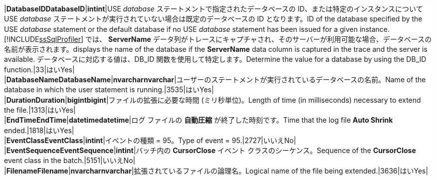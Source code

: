 |<span data-ttu-id="3a7bb-125">**DatabaseID**</span><span class="sxs-lookup"><span data-stu-id="3a7bb-125">**DatabaseID**</span></span>|<span data-ttu-id="3a7bb-126">**int**</span><span class="sxs-lookup"><span data-stu-id="3a7bb-126">**int**</span></span>|<span data-ttu-id="3a7bb-127">USE *database* ステートメントで指定されたデータベースの ID、または特定のインスタンスについて USE *database* ステートメントが実行されていない場合は既定のデータベースの ID となります。</span><span class="sxs-lookup"><span data-stu-id="3a7bb-127">ID of the database specified by the USE *database* statement or the default database if no USE *database* statement has been issued for a given instance.</span></span> [!INCLUDE[ssSqlProfiler](../../includes/sssqlprofiler-md.md)] <span data-ttu-id="3a7bb-128">では、 **ServerName** データ列がトレースにキャプチャされ、そのサーバーが利用可能な場合、データベースの名前が表示されます。</span><span class="sxs-lookup"><span data-stu-id="3a7bb-128">displays the name of the database if the **ServerName** data column is captured in the trace and the server is available.</span></span> <span data-ttu-id="3a7bb-129">データベースに対応する値は、DB_ID 関数を使用して特定します。</span><span class="sxs-lookup"><span data-stu-id="3a7bb-129">Determine the value for a database by using the DB_ID function.</span></span>|<span data-ttu-id="3a7bb-130">3</span><span class="sxs-lookup"><span data-stu-id="3a7bb-130">3</span></span>|<span data-ttu-id="3a7bb-131">はい</span><span class="sxs-lookup"><span data-stu-id="3a7bb-131">Yes</span></span>|  
|<span data-ttu-id="3a7bb-132">**DatabaseName**</span><span class="sxs-lookup"><span data-stu-id="3a7bb-132">**DatabaseName**</span></span>|<span data-ttu-id="3a7bb-133">**nvarchar**</span><span class="sxs-lookup"><span data-stu-id="3a7bb-133">**nvarchar**</span></span>|<span data-ttu-id="3a7bb-134">ユーザーのステートメントが実行されているデータベースの名前。</span><span class="sxs-lookup"><span data-stu-id="3a7bb-134">Name of the database in which the user statement is running.</span></span>|<span data-ttu-id="3a7bb-135">35</span><span class="sxs-lookup"><span data-stu-id="3a7bb-135">35</span></span>|<span data-ttu-id="3a7bb-136">はい</span><span class="sxs-lookup"><span data-stu-id="3a7bb-136">Yes</span></span>|  
|<span data-ttu-id="3a7bb-137">**Duration**</span><span class="sxs-lookup"><span data-stu-id="3a7bb-137">**Duration**</span></span>|<span data-ttu-id="3a7bb-138">**bigint**</span><span class="sxs-lookup"><span data-stu-id="3a7bb-138">**bigint**</span></span>|<span data-ttu-id="3a7bb-139">ファイルの拡張に必要な時間 (ミリ秒単位)。</span><span class="sxs-lookup"><span data-stu-id="3a7bb-139">Length of time (in milliseconds) necessary to extend the file.</span></span>|<span data-ttu-id="3a7bb-140">13</span><span class="sxs-lookup"><span data-stu-id="3a7bb-140">13</span></span>|<span data-ttu-id="3a7bb-141">はい</span><span class="sxs-lookup"><span data-stu-id="3a7bb-141">Yes</span></span>|  
|<span data-ttu-id="3a7bb-142">**EndTime**</span><span class="sxs-lookup"><span data-stu-id="3a7bb-142">**EndTime**</span></span>|<span data-ttu-id="3a7bb-143">**datetime**</span><span class="sxs-lookup"><span data-stu-id="3a7bb-143">**datetime**</span></span>|<span data-ttu-id="3a7bb-144">ログ ファイルの **自動圧縮** が終了した時刻です。</span><span class="sxs-lookup"><span data-stu-id="3a7bb-144">Time that the log file **Auto Shrink** ended.</span></span>|<span data-ttu-id="3a7bb-145">18</span><span class="sxs-lookup"><span data-stu-id="3a7bb-145">18</span></span>|<span data-ttu-id="3a7bb-146">はい</span><span class="sxs-lookup"><span data-stu-id="3a7bb-146">Yes</span></span>|  
|<span data-ttu-id="3a7bb-147">**EventClass**</span><span class="sxs-lookup"><span data-stu-id="3a7bb-147">**EventClass**</span></span>|<span data-ttu-id="3a7bb-148">**int**</span><span class="sxs-lookup"><span data-stu-id="3a7bb-148">**int**</span></span>|<span data-ttu-id="3a7bb-149">イベントの種類 = 95。</span><span class="sxs-lookup"><span data-stu-id="3a7bb-149">Type of event = 95.</span></span>|<span data-ttu-id="3a7bb-150">27</span><span class="sxs-lookup"><span data-stu-id="3a7bb-150">27</span></span>|<span data-ttu-id="3a7bb-151">いいえ</span><span class="sxs-lookup"><span data-stu-id="3a7bb-151">No</span></span>|  
|<span data-ttu-id="3a7bb-152">**EventSequence**</span><span class="sxs-lookup"><span data-stu-id="3a7bb-152">**EventSequence**</span></span>|<span data-ttu-id="3a7bb-153">**int**</span><span class="sxs-lookup"><span data-stu-id="3a7bb-153">**int**</span></span>|<span data-ttu-id="3a7bb-154">バッチ内の **CursorClose** イベント クラスのシーケンス。</span><span class="sxs-lookup"><span data-stu-id="3a7bb-154">Sequence of the **CursorClose** event class in the batch.</span></span>|<span data-ttu-id="3a7bb-155">51</span><span class="sxs-lookup"><span data-stu-id="3a7bb-155">51</span></span>|<span data-ttu-id="3a7bb-156">いいえ</span><span class="sxs-lookup"><span data-stu-id="3a7bb-156">No</span></span>|  
|<span data-ttu-id="3a7bb-157">**Filename**</span><span class="sxs-lookup"><span data-stu-id="3a7bb-157">**Filename**</span></span>|<span data-ttu-id="3a7bb-158">**nvarchar**</span><span class="sxs-lookup"><span data-stu-id="3a7bb-158">**nvarchar**</span></span>|<span data-ttu-id="3a7bb-159">拡張されているファイルの論理名。</span><span class="sxs-lookup"><span data-stu-id="3a7bb-159">Logical name of the file being extended.</span></span>|<span data-ttu-id="3a7bb-160">36</span><span class="sxs-lookup"><span data-stu-id="3a7bb-160">36</span></span>|<span data-ttu-id="3a7bb-161">はい</span><span class="sxs-lookup"><span data-stu-id="3a7bb-161">Yes</span></span>|  
